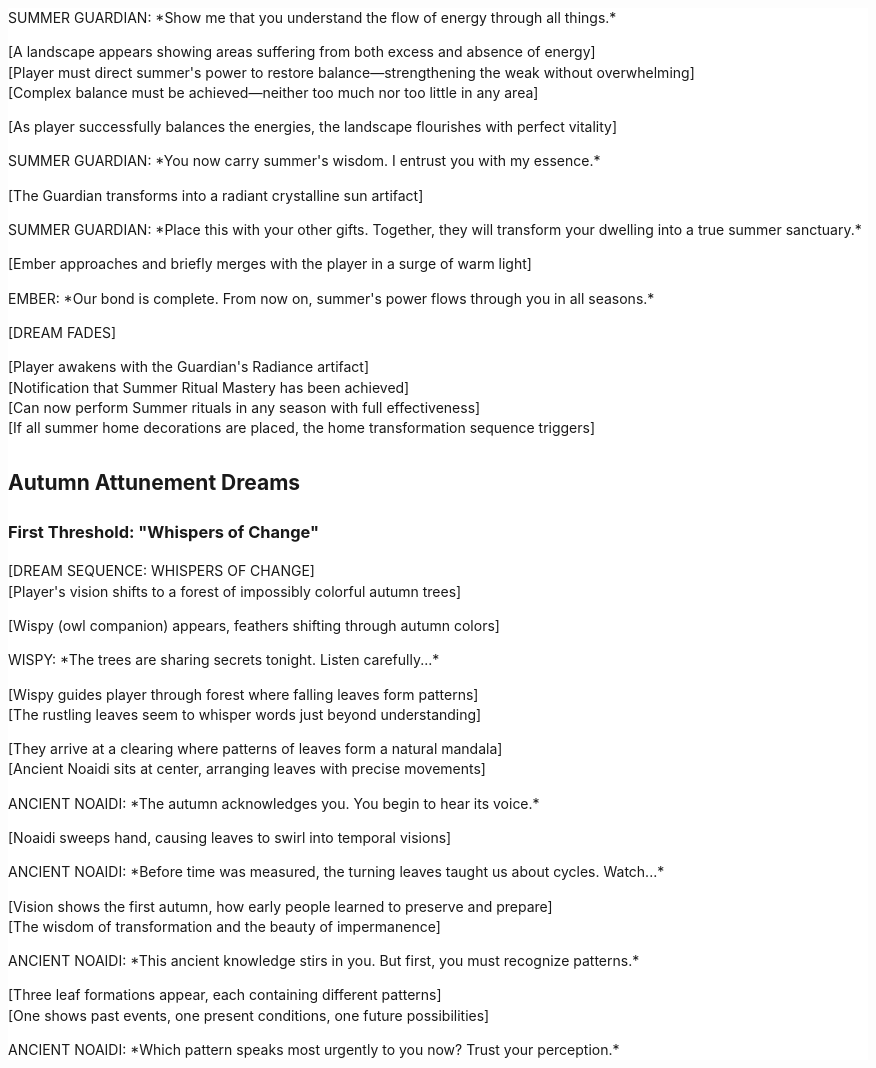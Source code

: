 SUMMER GUARDIAN: \*Show me that you understand the flow of energy through all things.\*

\[A landscape appears showing areas suffering from both excess and absence of energy\]  
\[Player must direct summer's power to restore balance—strengthening the weak without overwhelming\]  
\[Complex balance must be achieved—neither too much nor too little in any area\]

\[As player successfully balances the energies, the landscape flourishes with perfect vitality\]

SUMMER GUARDIAN: \*You now carry summer's wisdom. I entrust you with my essence.\*

\[The Guardian transforms into a radiant crystalline sun artifact\]

SUMMER GUARDIAN: \*Place this with your other gifts. Together, they will transform your dwelling into a true summer sanctuary.\*

\[Ember approaches and briefly merges with the player in a surge of warm light\]

EMBER: \*Our bond is complete. From now on, summer's power flows through you in all seasons.\*

\[DREAM FADES\]

\[Player awakens with the Guardian's Radiance artifact\]  
\[Notification that Summer Ritual Mastery has been achieved\]  
\[Can now perform Summer rituals in any season with full effectiveness\]  
\[If all summer home decorations are placed, the home transformation sequence triggers\]

## **Autumn Attunement Dreams**

### **First Threshold: "Whispers of Change"**

\[DREAM SEQUENCE: WHISPERS OF CHANGE\]  
\[Player's vision shifts to a forest of impossibly colorful autumn trees\]

\[Wispy (owl companion) appears, feathers shifting through autumn colors\]

WISPY: \*The trees are sharing secrets tonight. Listen carefully...\*

\[Wispy guides player through forest where falling leaves form patterns\]  
\[The rustling leaves seem to whisper words just beyond understanding\]

\[They arrive at a clearing where patterns of leaves form a natural mandala\]  
\[Ancient Noaidi sits at center, arranging leaves with precise movements\]

ANCIENT NOAIDI: \*The autumn acknowledges you. You begin to hear its voice.\*

\[Noaidi sweeps hand, causing leaves to swirl into temporal visions\]

ANCIENT NOAIDI: \*Before time was measured, the turning leaves taught us about cycles. Watch...\*

\[Vision shows the first autumn, how early people learned to preserve and prepare\]  
\[The wisdom of transformation and the beauty of impermanence\]

ANCIENT NOAIDI: \*This ancient knowledge stirs in you. But first, you must recognize patterns.\*

\[Three leaf formations appear, each containing different patterns\]  
\[One shows past events, one present conditions, one future possibilities\]

ANCIENT NOAIDI: \*Which pattern speaks most urgently to you now? Trust your perception.\*
